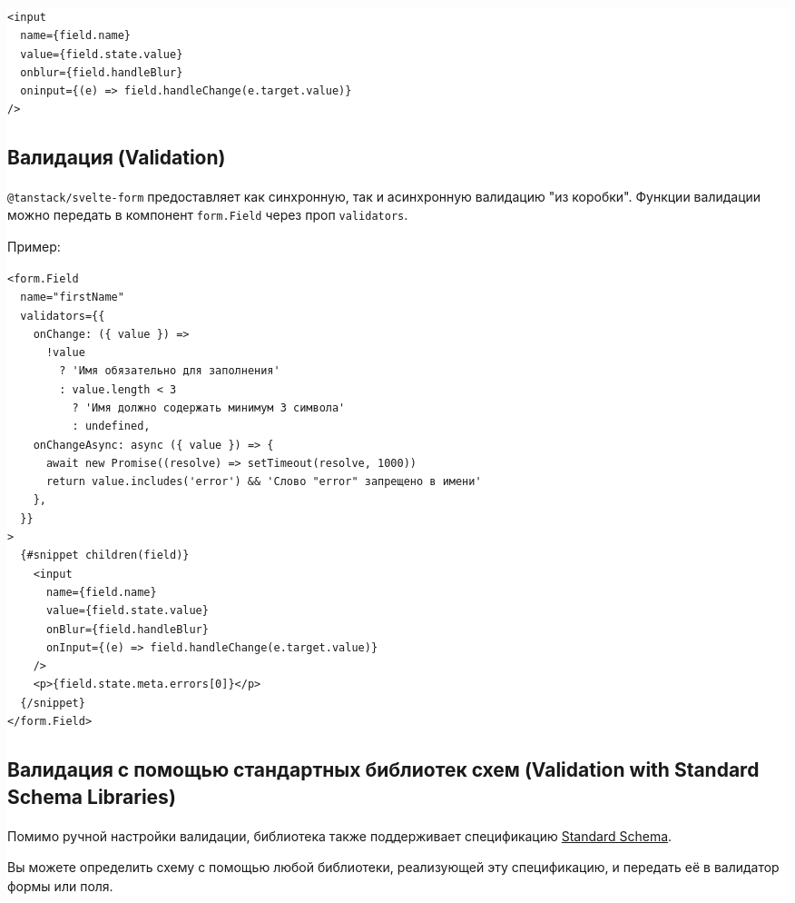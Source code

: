 ```svelte
<input
  name={field.name}
  value={field.state.value}
  onblur={field.handleBlur}
  oninput={(e) => field.handleChange(e.target.value)}
/>
```

## Валидация (Validation)

`@tanstack/svelte-form` предоставляет как синхронную, так и асинхронную валидацию "из коробки". Функции валидации можно передать в компонент `form.Field` через проп `validators`.

Пример:

```svelte
<form.Field
  name="firstName"
  validators={{
    onChange: ({ value }) =>
      !value
        ? 'Имя обязательно для заполнения'
        : value.length < 3
          ? 'Имя должно содержать минимум 3 символа'
          : undefined,
    onChangeAsync: async ({ value }) => {
      await new Promise((resolve) => setTimeout(resolve, 1000))
      return value.includes('error') && 'Слово "error" запрещено в имени'
    },
  }}
>
  {#snippet children(field)}
    <input
      name={field.name}
      value={field.state.value}
      onBlur={field.handleBlur}
      onInput={(e) => field.handleChange(e.target.value)}
    />
    <p>{field.state.meta.errors[0]}</p>
  {/snippet}
</form.Field>
```

## Валидация с помощью стандартных библиотек схем (Validation with Standard Schema Libraries)

Помимо ручной настройки валидации, библиотека также поддерживает спецификацию [Standard Schema](https://github.com/standard-schema/standard-schema).

Вы можете определить схему с помощью любой библиотеки, реализующей эту спецификацию, и передать её в валидатор формы или поля.
